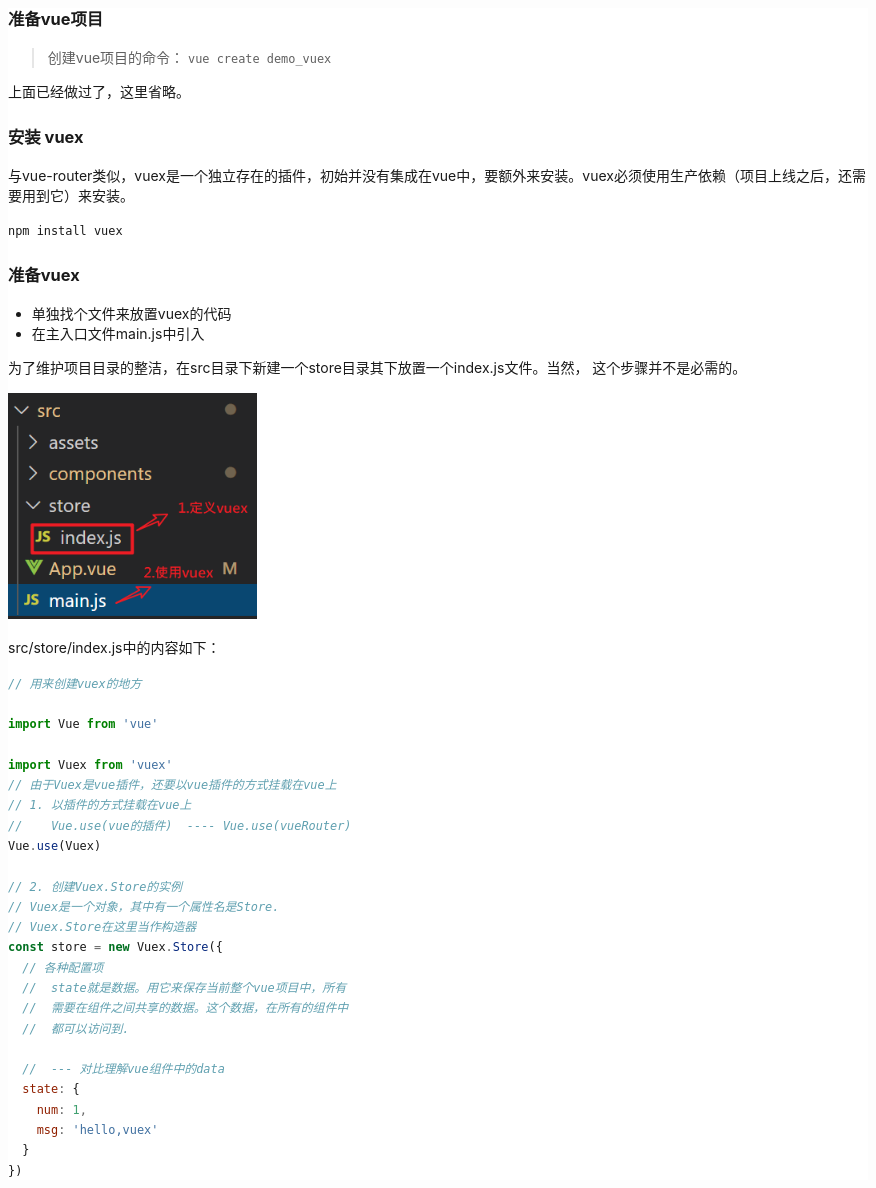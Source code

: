 ### 准备vue项目

> 创建vue项目的命令： `vue create demo_vuex`

上面已经做过了，这里省略。

### 安装 vuex

与vue-router类似，vuex是一个独立存在的插件，初始并没有集成在vue中，要额外来安装。vuex必须使用生产依赖（项目上线之后，还需要用到它）来安装。

```bash
npm install vuex
```

### 准备vuex

- 单独找个文件来放置vuex的代码
- 在主入口文件main.js中引入

为了维护项目目录的整洁，在src目录下新建一个store目录其下放置一个index.js文件。当然， 这个步骤并不是必需的。

<img src="asset/image-20200106121534112.png" alt="image-20200106121534112" style="zoom: 80%;" />



src/store/index.js中的内容如下：

```javascript
// 用来创建vuex的地方

import Vue from 'vue'

import Vuex from 'vuex'
// 由于Vuex是vue插件，还要以vue插件的方式挂载在vue上
// 1. 以插件的方式挂载在vue上
//    Vue.use(vue的插件)  ---- Vue.use(vueRouter)
Vue.use(Vuex)

// 2. 创建Vuex.Store的实例
// Vuex是一个对象，其中有一个属性名是Store.
// Vuex.Store在这里当作构造器
const store = new Vuex.Store({
  // 各种配置项
  //  state就是数据。用它来保存当前整个vue项目中，所有
  //  需要在组件之间共享的数据。这个数据，在所有的组件中
  //  都可以访问到.

  //  --- 对比理解vue组件中的data
  state: {
    num: 1,
    msg: 'hello,vuex'
  }
})
```